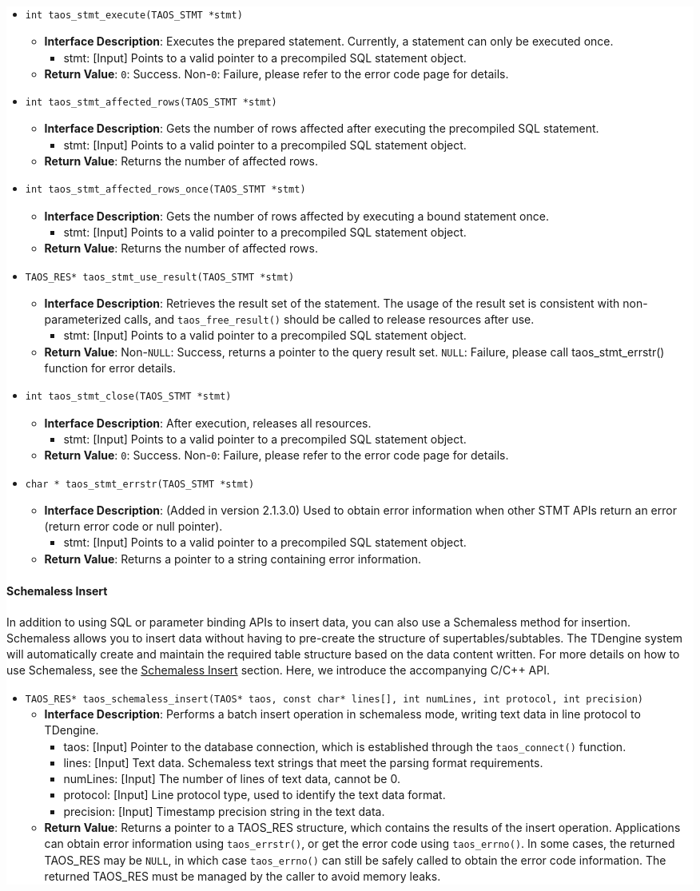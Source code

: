 - `int taos_stmt_execute(TAOS_STMT *stmt)`
  - **Interface Description**: Executes the prepared statement. Currently, a statement can only be executed once.
    - stmt: [Input] Points to a valid pointer to a precompiled SQL statement object.
  - **Return Value**: `0`: Success. Non-`0`: Failure, please refer to the error code page for details.

- `int taos_stmt_affected_rows(TAOS_STMT *stmt)`
  - **Interface Description**: Gets the number of rows affected after executing the precompiled SQL statement.
    - stmt: [Input] Points to a valid pointer to a precompiled SQL statement object.
  - **Return Value**: Returns the number of affected rows.

- `int taos_stmt_affected_rows_once(TAOS_STMT *stmt)`
  - **Interface Description**: Gets the number of rows affected by executing a bound statement once.
    - stmt: [Input] Points to a valid pointer to a precompiled SQL statement object.
  - **Return Value**: Returns the number of affected rows.

- `TAOS_RES* taos_stmt_use_result(TAOS_STMT *stmt)`
  - **Interface Description**: Retrieves the result set of the statement. The usage of the result set is consistent with non-parameterized calls, and `taos_free_result()` should be called to release resources after use.
    - stmt: [Input] Points to a valid pointer to a precompiled SQL statement object.
  - **Return Value**: Non-`NULL`: Success, returns a pointer to the query result set. `NULL`: Failure, please call taos_stmt_errstr() function for error details.

- `int taos_stmt_close(TAOS_STMT *stmt)`
  - **Interface Description**: After execution, releases all resources.
    - stmt: [Input] Points to a valid pointer to a precompiled SQL statement object.
  - **Return Value**: `0`: Success. Non-`0`: Failure, please refer to the error code page for details.

- `char * taos_stmt_errstr(TAOS_STMT *stmt)`
  - **Interface Description**: (Added in version 2.1.3.0) Used to obtain error information when other STMT APIs return an error (return error code or null pointer).
    - stmt: [Input] Points to a valid pointer to a precompiled SQL statement object.
  - **Return Value**: Returns a pointer to a string containing error information.

#### Schemaless Insert

In addition to using SQL or parameter binding APIs to insert data, you can also use a Schemaless method for insertion. Schemaless allows you to insert data without having to pre-create the structure of supertables/subtables. The TDengine system will automatically create and maintain the required table structure based on the data content written. For more details on how to use Schemaless, see the [Schemaless Insert](../../../developer-guide/schemaless-ingestion/) section. Here, we introduce the accompanying C/C++ API.

- `TAOS_RES* taos_schemaless_insert(TAOS* taos, const char* lines[], int numLines, int protocol, int precision)`
  - **Interface Description**: Performs a batch insert operation in schemaless mode, writing text data in line protocol to TDengine.
    - taos: [Input] Pointer to the database connection, which is established through the `taos_connect()` function.
    - lines: [Input] Text data. Schemaless text strings that meet the parsing format requirements.
    - numLines: [Input] The number of lines of text data, cannot be 0.
    - protocol: [Input] Line protocol type, used to identify the text data format.
    - precision: [Input] Timestamp precision string in the text data.
  - **Return Value**: Returns a pointer to a TAOS_RES structure, which contains the results of the insert operation. Applications can obtain error information using `taos_errstr()`, or get the error code using `taos_errno()`. In some cases, the returned TAOS_RES may be `NULL`, in which case `taos_errno()` can still be safely called to obtain the error code information.
  The returned TAOS_RES must be managed by the caller to avoid memory leaks.
